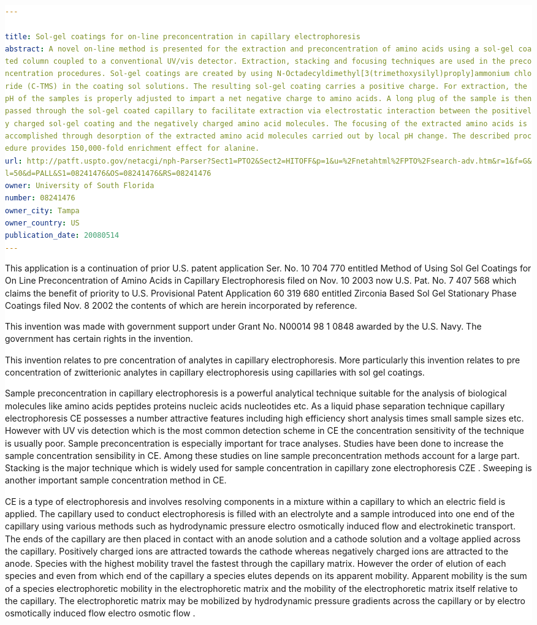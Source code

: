 ```yaml
---

title: Sol-gel coatings for on-line preconcentration in capillary electrophoresis
abstract: A novel on-line method is presented for the extraction and preconcentration of amino acids using a sol-gel coated column coupled to a conventional UV/vis detector. Extraction, stacking and focusing techniques are used in the preconcentration procedures. Sol-gel coatings are created by using N-Octadecyldimethyl[3(trimethoxysilyl)proply]ammonium chloride (C-TMS) in the coating sol solutions. The resulting sol-gel coating carries a positive charge. For extraction, the pH of the samples is properly adjusted to impart a net negative charge to amino acids. A long plug of the sample is then passed through the sol-gel coated capillary to facilitate extraction via electrostatic interaction between the positively charged sol-gel coating and the negatively charged amino acid molecules. The focusing of the extracted amino acids is accomplished through desorption of the extracted amino acid molecules carried out by local pH change. The described procedure provides 150,000-fold enrichment effect for alanine.
url: http://patft.uspto.gov/netacgi/nph-Parser?Sect1=PTO2&Sect2=HITOFF&p=1&u=%2Fnetahtml%2FPTO%2Fsearch-adv.htm&r=1&f=G&l=50&d=PALL&S1=08241476&OS=08241476&RS=08241476
owner: University of South Florida
number: 08241476
owner_city: Tampa
owner_country: US
publication_date: 20080514
---
```

This application is a continuation of prior U.S. patent application Ser. No. 10 704 770 entitled Method of Using Sol Gel Coatings for On Line Preconcentration of Amino Acids in Capillary Electrophoresis filed on Nov. 10 2003 now U.S. Pat. No. 7 407 568 which claims the benefit of priority to U.S. Provisional Patent Application 60 319 680 entitled Zirconia Based Sol Gel Stationary Phase Coatings filed Nov. 8 2002 the contents of which are herein incorporated by reference.

This invention was made with government support under Grant No. N00014 98 1 0848 awarded by the U.S. Navy. The government has certain rights in the invention.

This invention relates to pre concentration of analytes in capillary electrophoresis. More particularly this invention relates to pre concentration of zwitterionic analytes in capillary electrophoresis using capillaries with sol gel coatings.

Sample preconcentration in capillary electrophoresis is a powerful analytical technique suitable for the analysis of biological molecules like amino acids peptides proteins nucleic acids nucleotides etc. As a liquid phase separation technique capillary electrophoresis CE possesses a number attractive features including high efficiency short analysis times small sample sizes etc. However with UV vis detection which is the most common detection scheme in CE the concentration sensitivity of the technique is usually poor. Sample preconcentration is especially important for trace analyses. Studies have been done to increase the sample concentration sensibility in CE. Among these studies on line sample preconcentration methods account for a large part. Stacking is the major technique which is widely used for sample concentration in capillary zone electrophoresis CZE . Sweeping is another important sample concentration method in CE.

CE is a type of electrophoresis and involves resolving components in a mixture within a capillary to which an electric field is applied. The capillary used to conduct electrophoresis is filled with an electrolyte and a sample introduced into one end of the capillary using various methods such as hydrodynamic pressure electro osmotically induced flow and electrokinetic transport. The ends of the capillary are then placed in contact with an anode solution and a cathode solution and a voltage applied across the capillary. Positively charged ions are attracted towards the cathode whereas negatively charged ions are attracted to the anode. Species with the highest mobility travel the fastest through the capillary matrix. However the order of elution of each species and even from which end of the capillary a species elutes depends on its apparent mobility. Apparent mobility is the sum of a species electrophoretic mobility in the electrophoretic matrix and the mobility of the electrophoretic matrix itself relative to the capillary. The electrophoretic matrix may be mobilized by hydrodynamic pressure gradients across the capillary or by electro osmotically induced flow electro osmotic flow .
